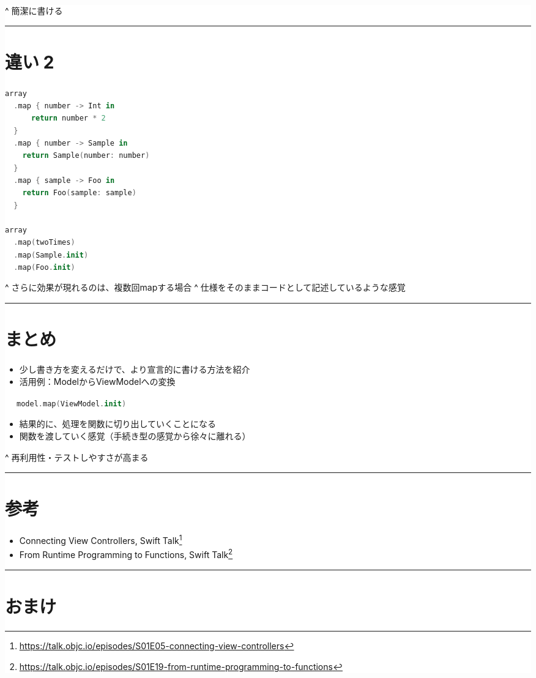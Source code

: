 ^ 簡潔に書ける

---
# 違い 2

```swift
array
  .map { number -> Int in
      return number * 2
  }
  .map { number -> Sample in
    return Sample(number: number)
  }
  .map { sample -> Foo in
    return Foo(sample: sample)
  }

array
  .map(twoTimes)
  .map(Sample.init)
  .map(Foo.init)
```

^ さらに効果が現れるのは、複数回mapする場合
^ 仕様をそのままコードとして記述しているような感覚

---
# まとめ

- 少し書き方を変えるだけで、より宣言的に書ける方法を紹介
- 活用例：ModelからViewModelへの変換

```swift
　 model.map(ViewModel.init)
```

- 結果的に、処理を関数に切り出していくことになる
- 関数を渡していく感覚（手続き型の感覚から徐々に離れる）

^ 再利用性・テストしやすさが高まる

---
# 参考

- Connecting View Controllers, Swift Talk[^1]
- From Runtime Programming to Functions, Swift Talk[^2]

[^1]: https://talk.objc.io/episodes/S01E05-connecting-view-controllers

[^2]: https://talk.objc.io/episodes/S01E19-from-runtime-programming-to-functions

---
# おまけ
